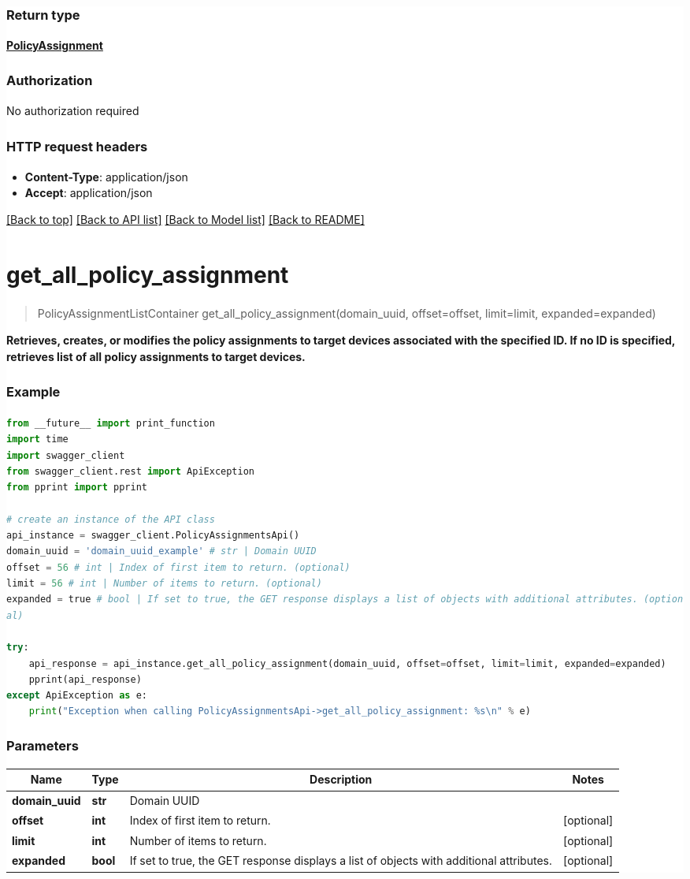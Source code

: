 ### Return type

[**PolicyAssignment**](PolicyAssignment.md)

### Authorization

No authorization required

### HTTP request headers

 - **Content-Type**: application/json
 - **Accept**: application/json

[[Back to top]](#) [[Back to API list]](../README.md#documentation-for-api-endpoints) [[Back to Model list]](../README.md#documentation-for-models) [[Back to README]](../README.md)

# **get_all_policy_assignment**
> PolicyAssignmentListContainer get_all_policy_assignment(domain_uuid, offset=offset, limit=limit, expanded=expanded)



**Retrieves, creates, or modifies the policy assignments to target devices associated with the specified ID. If no ID is specified, retrieves list of all policy assignments to target devices.**

### Example
```python
from __future__ import print_function
import time
import swagger_client
from swagger_client.rest import ApiException
from pprint import pprint

# create an instance of the API class
api_instance = swagger_client.PolicyAssignmentsApi()
domain_uuid = 'domain_uuid_example' # str | Domain UUID
offset = 56 # int | Index of first item to return. (optional)
limit = 56 # int | Number of items to return. (optional)
expanded = true # bool | If set to true, the GET response displays a list of objects with additional attributes. (optional)

try:
    api_response = api_instance.get_all_policy_assignment(domain_uuid, offset=offset, limit=limit, expanded=expanded)
    pprint(api_response)
except ApiException as e:
    print("Exception when calling PolicyAssignmentsApi->get_all_policy_assignment: %s\n" % e)
```

### Parameters

Name | Type | Description  | Notes
------------- | ------------- | ------------- | -------------
 **domain_uuid** | **str**| Domain UUID | 
 **offset** | **int**| Index of first item to return. | [optional] 
 **limit** | **int**| Number of items to return. | [optional] 
 **expanded** | **bool**| If set to true, the GET response displays a list of objects with additional attributes. | [optional] 
